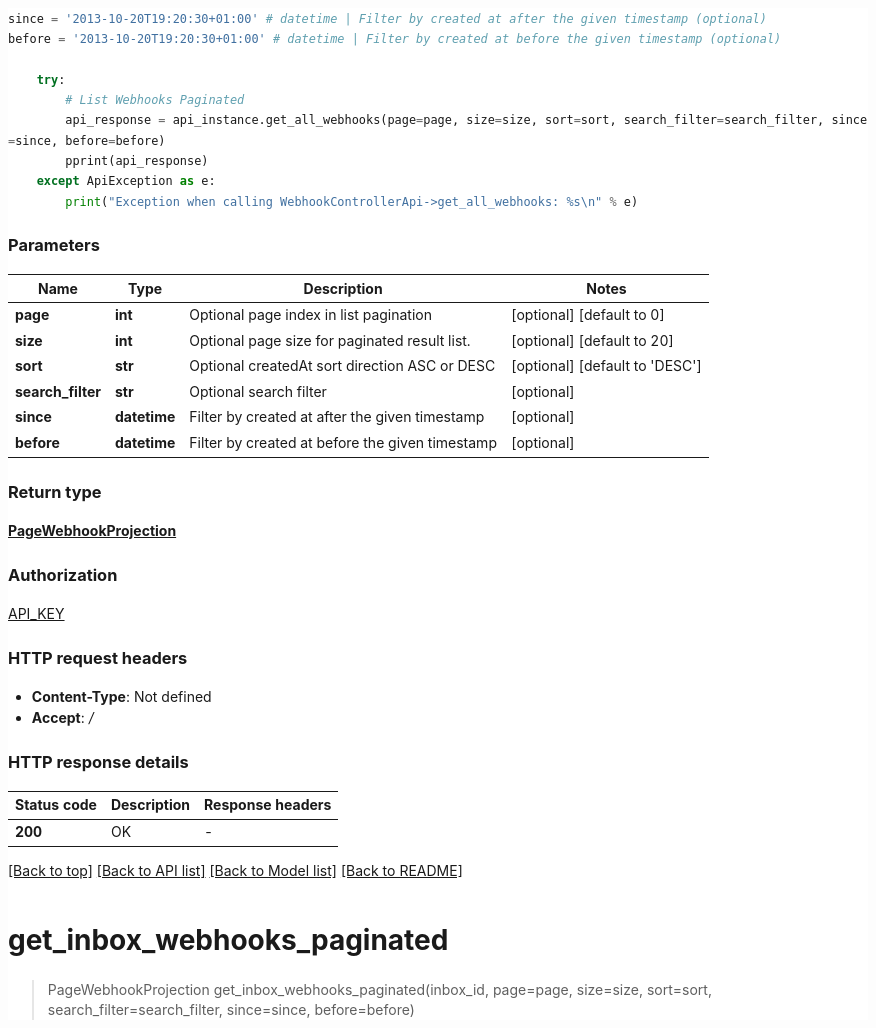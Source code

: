 ```python
since = '2013-10-20T19:20:30+01:00' # datetime | Filter by created at after the given timestamp (optional)
before = '2013-10-20T19:20:30+01:00' # datetime | Filter by created at before the given timestamp (optional)

    try:
        # List Webhooks Paginated
        api_response = api_instance.get_all_webhooks(page=page, size=size, sort=sort, search_filter=search_filter, since=since, before=before)
        pprint(api_response)
    except ApiException as e:
        print("Exception when calling WebhookControllerApi->get_all_webhooks: %s\n" % e)
```

### Parameters

Name | Type | Description  | Notes
------------- | ------------- | ------------- | -------------
 **page** | **int**| Optional page index in list pagination | [optional] [default to 0]
 **size** | **int**| Optional page size for paginated result list. | [optional] [default to 20]
 **sort** | **str**| Optional createdAt sort direction ASC or DESC | [optional] [default to &#39;DESC&#39;]
 **search_filter** | **str**| Optional search filter | [optional] 
 **since** | **datetime**| Filter by created at after the given timestamp | [optional] 
 **before** | **datetime**| Filter by created at before the given timestamp | [optional] 

### Return type

[**PageWebhookProjection**](PageWebhookProjection)

### Authorization

[API_KEY](../README#API_KEY)

### HTTP request headers

 - **Content-Type**: Not defined
 - **Accept**: */*

### HTTP response details
| Status code | Description | Response headers |
|-------------|-------------|------------------|
**200** | OK |  -  |

[[Back to top]](#) [[Back to API list]](../README#documentation-for-api-endpoints) [[Back to Model list]](../README#documentation-for-models) [[Back to README]](../README)

# **get_inbox_webhooks_paginated**
> PageWebhookProjection get_inbox_webhooks_paginated(inbox_id, page=page, size=size, sort=sort, search_filter=search_filter, since=since, before=before)
